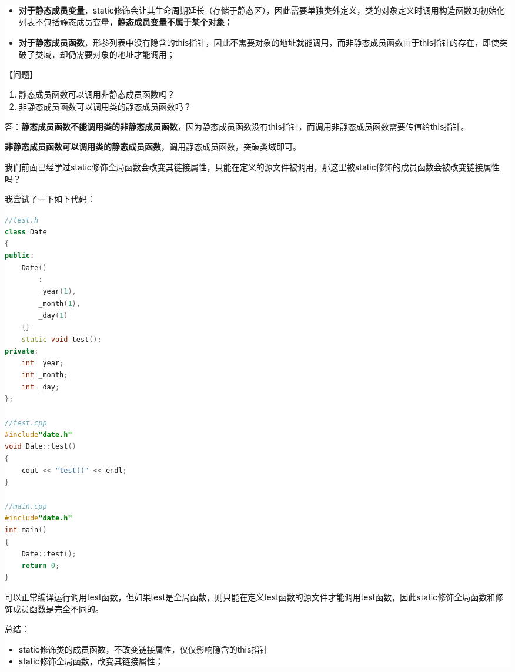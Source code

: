 * **对于静态成员变量**，static修饰会让其生命周期延长（存储于静态区），因此需要单独类外定义，类的对象定义时调用构造函数的初始化列表不包括静态成员变量，**静态成员变量不属于某个对象**；

* **对于静态成员函数**，形参列表中没有隐含的this指针，因此不需要对象的地址就能调用，而非静态成员函数由于this指针的存在，即使突破了类域，却仍需要对象的地址才能调用；

【问题】
1. 静态成员函数可以调用非静态成员函数吗？
2. 非静态成员函数可以调用类的静态成员函数吗？

答：**静态成员函数不能调用类的非静态成员函数**，因为静态成员函数没有this指针，而调用非静态成员函数需要传值给this指针。

​		**非静态成员函数可以调用类的静态成员函数**，调用静态成员函数，突破类域即可。

我们前面已经学过static修饰全局函数会改变其链接属性，只能在定义的源文件被调用，那这里被static修饰的成员函数会被改变链接属性吗？

我尝试了一下如下代码：

```cpp
//test.h
class Date
{
public:
	Date()
		:
		_year(1),
		_month(1),
		_day(1)
	{}
	static void test();
private:
	int _year;
	int _month;
	int _day;
};

//test.cpp
#include"date.h"
void Date::test()
{
	cout << "test()" << endl;
}

//main.cpp
#include"date.h"
int main()
{
	Date::test();
	return 0;
}
```

可以正常编译运行调用test函数，但如果test是全局函数，则只能在定义test函数的源文件才能调用test函数，因此static修饰全局函数和修饰成员函数是完全不同的。

总结：

* static修饰类的成员函数，不改变链接属性，仅仅影响隐含的this指针
* static修饰全局函数，改变其链接属性；
